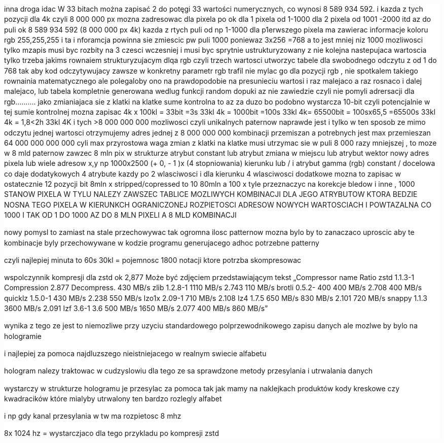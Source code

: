 inna droga idac
W 33 bitach można zapisać 2 do potęgi 33 wartości numerycznych, co wynosi 8 589 934 592. i kazda z tych pozycji dla 4k czyli 8 000 000 px mozna zadresowac dla pixela po ok dla 1 pixela od 1-1000 dla 2 pixela od 1001 -2000 itd az do puli ok 8 589 934 592 (8 000 000 px 4k) kazda z rtych puli od np 1-1000 dla p1erwszego pixela ma zawierac informacje koloru rgb 255,255,255 i ta i nforamcja powinna sie zmiescic pw puli 1000 poniewaz 3x256 =768 a to jest mniej niz 1000 mozliwosci tylko mzapis musi byc rozbity na 3 czesci wczesniej i musi byc sprytnie ustrukturyzowany z nie kolejna nastepujaca wartoscia tylko trzeba jakims rownaiem strukturyzujacym dlqa rgb czyli trzech wartosci  utworzyc tabele dla swobodnego odczytu z od 1 do 768 tak aby kod odczytywujacy zawsze w konkretny parametr rgb trafil nie mylac go dla pozycji rgb , nie spotkalem takiego rownainia matematycznego ale polegaloby ono na prawdopodobie na presunieciu wartosi i raz malejaco a raz rosnaco i dalej malejaco, lub tabela kompletnie generowana wedlug funkcji random dopuki az nie zawiedzie czyli nie pomyli adrersacji dla rgb..........  jako zmianiajaca sie z klatki na klatke sume kontrolna to az za duzo bo podobno wystarcza 10-bit czyli potencjalnie w tej sumie kontrolnej mozna zapisac 4k x 100kl = 33bit =3s 33kl 4k = 1000bit =100s 33kl 4k= 65500bit = 100sx65,5 =65500s 33kl 4k = 1,8<2h 33kl 4K
i tych >8 000 000 000 mozliwosci czyli unikalnych paternow naprawde jest i tylko w ten sposob ze mimo odczytu jednej wartosci otrzymujemy adres jednej z 8 000 000 000 kombinacji przemiszan a potrebnych jest max przemieszan 64 000 000 000 000 cyli max przyrostowa waga zmian z klatki na klatke musi utrzymac sie w puli  8 000 razy mniejszej , to moze w  8 mld paternow zawzec 8 mln pix w strukturze atrybut constant lub atrybut zmiana w miejscu lub atrybut wektor nowy adres pixela lub wiele adresow x,y np 1000x2500 (+ 0, - 1 )x (4 stopniowania) kierunku lub / i atrybut gamma (rgb) constant / docelowa co daje dodatykowych  4 atrybute kazdy po 2 wlasciwosci i dla kierunku 4 wlasciwosci dodatkowe mozna to zapisac w ostatecznie 12 pozycji bit  8mln x stripped/copressed to 10 80mln a 100 x tyle przeznaczyc na korekcje bledow i inne , 1000 STANOW PIXELA W TYLU NALEZY ZAWSZEC TABLICE MOZLIWYCH KOMBINACJI DLA JEGO ATRYBUTOW KTORA BEDZIE NOSNA TEGO PIXELA W KIERUNKCH OGRANICZONEJ ROZPIETOSCI ADRESOW NOWYCH WARTOSCIACH I POWTAZALNA CO 1000 I TAK OD 1 DO 1000 AZ DO 8 MLN PIXELI A 8 MLD KOMBINACJI

nowy pomysl to zamiast na stale przechowywac tak ogromna ilosc patternow mozna bylo by to zanaczaco uproscic aby te kombinacje byly przechowywane w kodzie programu generujacego adhoc potrzebne patterny



czyli najlepiej minuta to 60s 30kl = pojemnosc 1800 notacji ktore potrzba skompresowac

wspolczynnik kompresji dla zstd ok 2,877
Może być zdjęciem przedstawiającym tekst „Compressor name Ratio zstd 1.1.3-1 Compression 2.877 Decompress. 430 MB/s zlib 1.2.8-1 1110 MB/s 2.743 110 MB/s brotli 0.5.2- 400 400 MB/s 2.708 400 MB/s quicklz 1.5.0-1 430 MB/s 2.238 550 MB/s Izo1x 2.09-1 710 MB/s 2.108 Iz4 1.7.5 650 MB/s 830 MB/s 2.101 720 MB/s snappy 1.1.3 3600 MB/s 2.091 Izf 3.6-1 3.6 500 MB/s 1650 MB/s 2.077 400 MB/s 860 MB/s”

wynika z tego ze jest to niemozliwe przy uzyciu standardowego polprzewodnikowego zapisu danych ale mozlwe by bylo na hologramie

i najlepiej za pomoca najdluzszego nieistniejacego w realnym swiecie alfabetu

hologram nalezy traktowac w cudzyslowiu dla tego ze sa sprawdzone metody przesylania i utrwalania danych

wystarczy w strukturze hologramu je przesylac za pomoca tak jak mamy na naklejkach produktów kody kreskowe czy kwadracików które mialyby utrwalony ten bardzo rozlegly alfabet

i np gdy kanal przesylania w tw ma rozpietosc 8 mhz

8x 1024 hz = wystarczjaco dla tego przykladu po kompresji zstd
